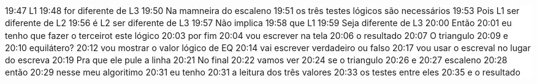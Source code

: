 19:47
L1
19:48
for diferente de L3
19:50
Na mamneira do escaleno
19:51
os três testes lógicos são necessários
19:53
Pois L1 ser diferente de L2
19:56
é L2 ser diferente de L3
19:57
Não implica
19:58
que L1
19:59
Seja diferente de L3
20:00
Então
20:01
eu tenho que fazer o terceirot este lógico
20:03
por fim
20:04
vou escrever na tela
20:06
o resultado
20:07
O triangulo
20:09
e
20:10
equilátero?
20:12
vou mostrar o valor lógico de EQ
20:14
vai escrever verdadeiro ou falso
20:17
vou usar o escreval no lugar do escreva
20:19
Pra que ele pule a linha
20:21
No final
20:22
vamos ver
20:24
se o triangulo
20:26
e
20:27
escaleno
20:28
então
20:29
nesse meu algoritimo
20:31
eu tenho
20:31
a leitura dos três valores
20:33
os testes entre eles
20:35
e o resultado